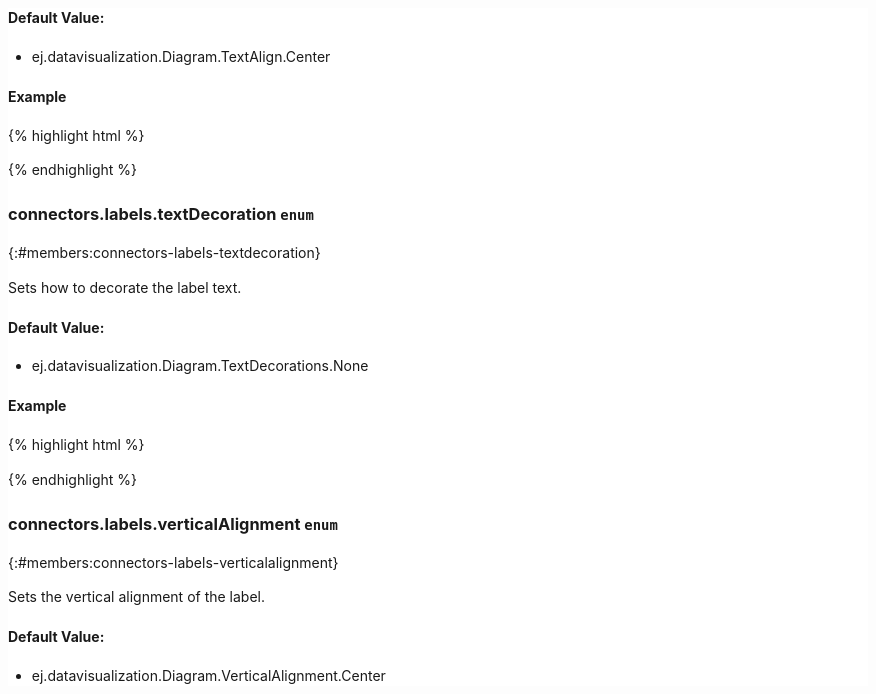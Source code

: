 #### Default Value:

* ej.datavisualization.Diagram.TextAlign.Center

#### Example

{% highlight html %}

<div id="diagramcontent"></div>
<script>
var connectors;
connectors=[{ name:"connector1", sourcePoint:{x:100, y:100}, targetPoint:{x:200, y:200},
         labels:[{ text:"node Label", textAlign:ej.datavisualization.Diagram.TextAlign.Left}]
      }];
$("#diagramcontent").ejDiagram({ connectors:connectors });
</script>

{% endhighlight %}

### connectors.labels.textDecoration `enum`
{:#members:connectors-labels-textdecoration}

<ts ref = "ej.datavisualization.Diagram.TextDecorations"/>

Sets how to decorate the label text.

#### Default Value:

* ej.datavisualization.Diagram.TextDecorations.None

#### Example

{% highlight html %}

<div id="diagramcontent"></div>
<script>
var connectors;
connectors=[{ name:"connector1", sourcePoint:{x:100, y:100}, targetPoint:{x:200, y:200},
	     //Decorate the text with an underline
         labels:[{ text:"Label", textDecoration: ej.datavisualization.Diagram.TextDecorations.Underline}]
      }];
$("#diagramcontent").ejDiagram({connectors:connectors});
</script>

{% endhighlight %}

### connectors.labels.verticalAlignment `enum`
{:#members:connectors-labels-verticalalignment}

<ts ref = "ej.datavisualization.Diagram.VerticalAlignment"/>

Sets the vertical alignment of the label.

#### Default Value:

* ej.datavisualization.Diagram.VerticalAlignment.Center
